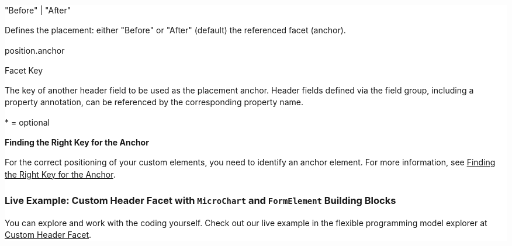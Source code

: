 </td>
<td valign="top">

"Before" | "After"



</td>
<td valign="top">

Defines the placement: either "Before" or "After" \(default\) the referenced facet \(anchor\).



</td>
</tr>
<tr>
<td valign="top">

position.anchor



</td>
<td valign="top">

Facet Key



</td>
<td valign="top">

The key of another header field to be used as the placement anchor. Header fields defined via the field group, including a property annotation, can be referenced by the corresponding property name.



</td>
</tr>
</table>

\* = optional

**Finding the Right Key for the Anchor**

For the correct positioning of your custom elements, you need to identify an anchor element. For more information, see [Finding the Right Key for the Anchor](finding-the-right-key-for-the-anchor-6ffb084.md).



### Live Example: Custom Header Facet with `MicroChart` and `FormElement` Building Blocks

You can explore and work with the coding yourself. Check out our live example in the flexible programming model explorer at [Custom Header Facet](https://ui5.sap.com/test-resources/sap/fe/core/fpmExplorer/index.html#/customElements/customElementsOverview/customHeaderFacetContent).

